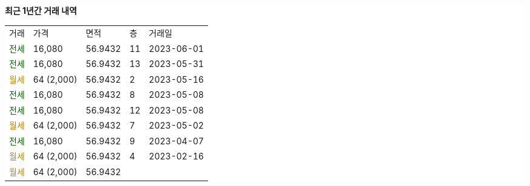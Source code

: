 </table>

<b>최근 1년간 거래 내역</b>

<table class="sortable">
    <tr>
      <td>거래</td>
      <td>가격</td>
      <td>면적</td>
      <td>층</td>
      <td>거래일</td>
    </tr>
    <tr>
      <td><a style="color: darkgreen">전세</a></td>
      <td>16,080</td>
      <td>56.9432</td>
      <td>11</td>
      <td>2023-06-01</td>
    </tr>          <tr>
      <td><a style="color: darkgreen">전세</a></td>
      <td>16,080</td>
      <td>56.9432</td>
      <td>13</td>
      <td>2023-05-31</td>
    </tr>          <tr>
      <td><a style="color: darkgoldenrod">월세</a></td>
      <td>64 (2,000)</td>
      <td>56.9432</td>
      <td>2</td>
      <td>2023-05-16</td>
    </tr>          <tr>
      <td><a style="color: darkgreen">전세</a></td>
      <td>16,080</td>
      <td>56.9432</td>
      <td>8</td>
      <td>2023-05-08</td>
    </tr>          <tr>
      <td><a style="color: darkgreen">전세</a></td>
      <td>16,080</td>
      <td>56.9432</td>
      <td>12</td>
      <td>2023-05-08</td>
    </tr>          <tr>
      <td><a style="color: darkgoldenrod">월세</a></td>
      <td>64 (2,000)</td>
      <td>56.9432</td>
      <td>7</td>
      <td>2023-05-02</td>
    </tr>          <tr>
      <td><a style="color: darkgreen">전세</a></td>
      <td>16,080</td>
      <td>56.9432</td>
      <td>9</td>
      <td>2023-04-07</td>
    </tr>          <tr>
      <td><a style="color: darkgoldenrod">월세</a></td>
      <td>64 (2,000)</td>
      <td>56.9432</td>
      <td>4</td>
      <td>2023-02-16</td>
    </tr>          <tr>
      <td><a style="color: darkgoldenrod">월세</a></td>
      <td>64 (2,000)</td>
      <td>56.9432</td>